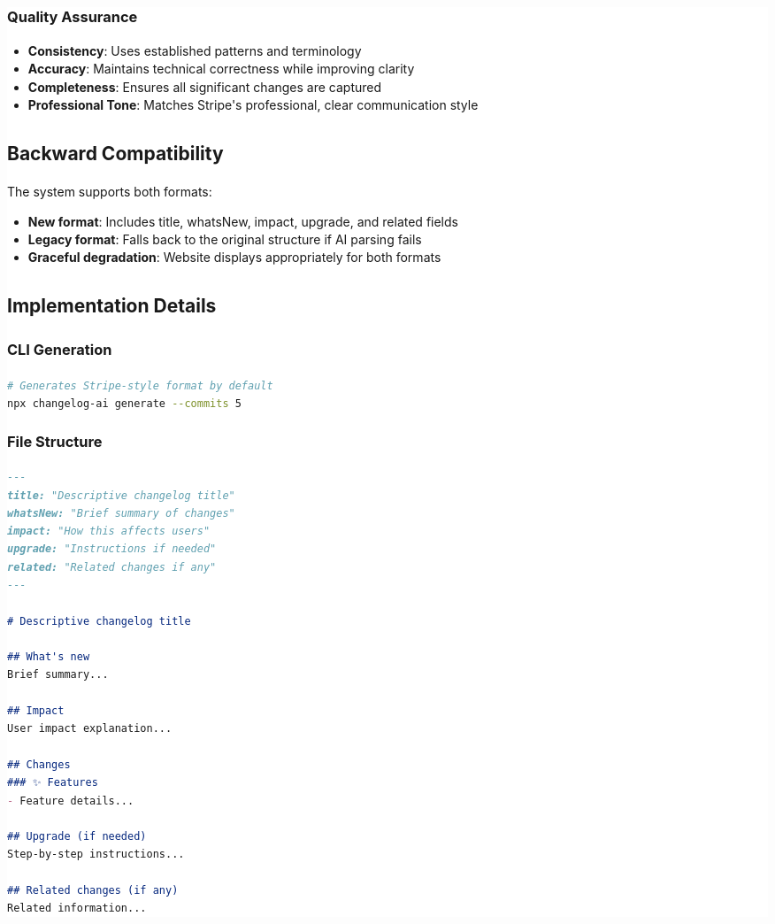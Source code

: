 ### Quality Assurance
- **Consistency**: Uses established patterns and terminology
- **Accuracy**: Maintains technical correctness while improving clarity
- **Completeness**: Ensures all significant changes are captured
- **Professional Tone**: Matches Stripe's professional, clear communication style

## Backward Compatibility

The system supports both formats:
- **New format**: Includes title, whatsNew, impact, upgrade, and related fields
- **Legacy format**: Falls back to the original structure if AI parsing fails
- **Graceful degradation**: Website displays appropriately for both formats

## Implementation Details

### CLI Generation
```bash
# Generates Stripe-style format by default
npx changelog-ai generate --commits 5
```

### File Structure
```markdown
---
title: "Descriptive changelog title"
whatsNew: "Brief summary of changes"
impact: "How this affects users"
upgrade: "Instructions if needed"
related: "Related changes if any"
---

# Descriptive changelog title

## What's new
Brief summary...

## Impact
User impact explanation...

## Changes
### ✨ Features
- Feature details...

## Upgrade (if needed)
Step-by-step instructions...

## Related changes (if any)
Related information...
```
